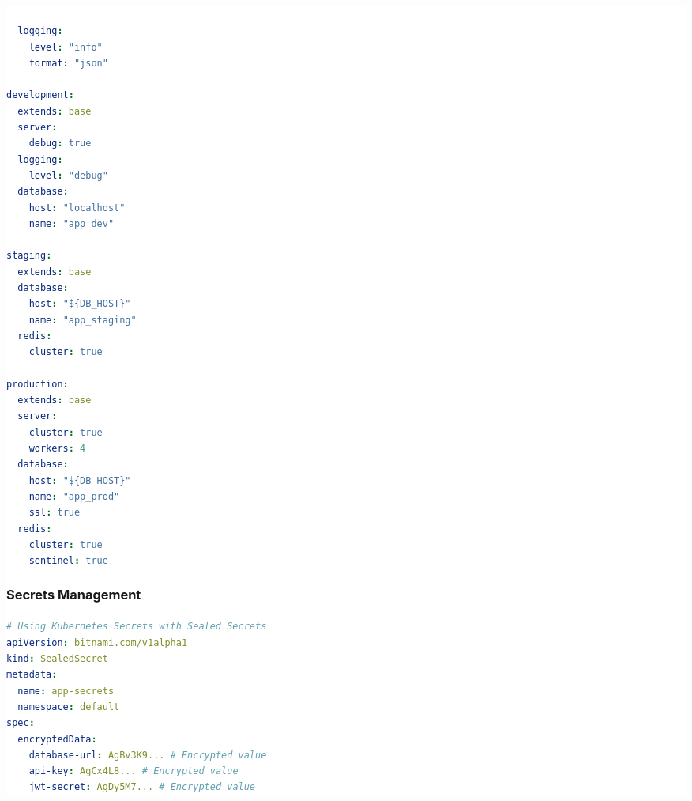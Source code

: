 ```yaml
  
  logging:
    level: "info"
    format: "json"

development:
  extends: base
  server:
    debug: true
  logging:
    level: "debug"
  database:
    host: "localhost"
    name: "app_dev"

staging:
  extends: base
  database:
    host: "${DB_HOST}"
    name: "app_staging"
  redis:
    cluster: true

production:
  extends: base
  server:
    cluster: true
    workers: 4
  database:
    host: "${DB_HOST}"
    name: "app_prod"
    ssl: true
  redis:
    cluster: true
    sentinel: true
```

### Secrets Management
```yaml
# Using Kubernetes Secrets with Sealed Secrets
apiVersion: bitnami.com/v1alpha1
kind: SealedSecret
metadata:
  name: app-secrets
  namespace: default
spec:
  encryptedData:
    database-url: AgBv3K9... # Encrypted value
    api-key: AgCx4L8... # Encrypted value
    jwt-secret: AgDy5M7... # Encrypted value
```
